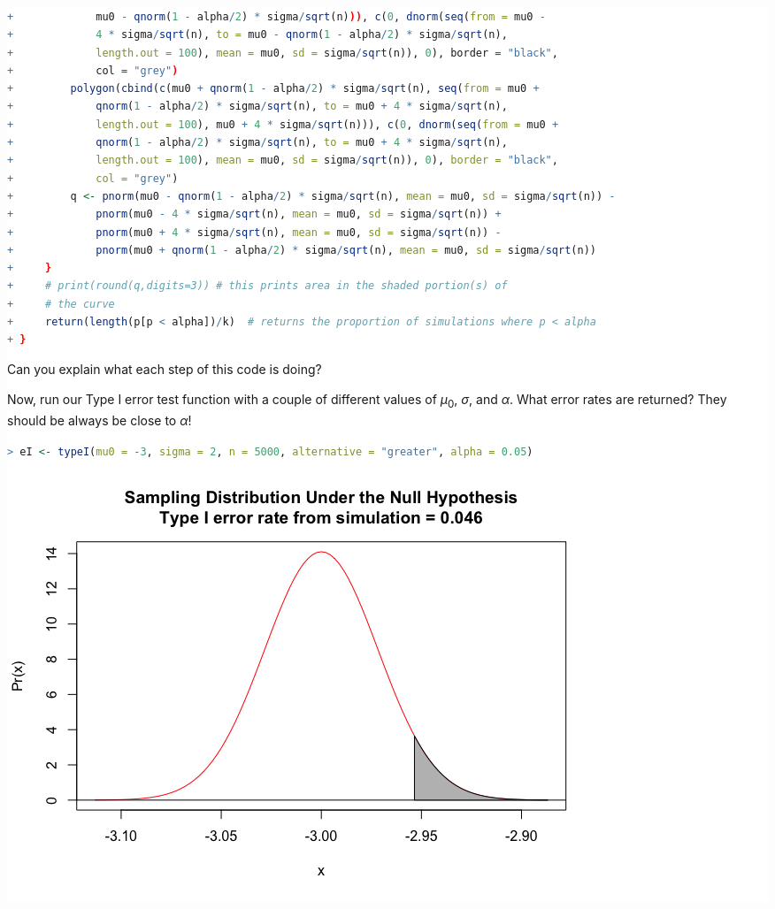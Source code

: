 ``` r
+             mu0 - qnorm(1 - alpha/2) * sigma/sqrt(n))), c(0, dnorm(seq(from = mu0 - 
+             4 * sigma/sqrt(n), to = mu0 - qnorm(1 - alpha/2) * sigma/sqrt(n), 
+             length.out = 100), mean = mu0, sd = sigma/sqrt(n)), 0), border = "black", 
+             col = "grey")
+         polygon(cbind(c(mu0 + qnorm(1 - alpha/2) * sigma/sqrt(n), seq(from = mu0 + 
+             qnorm(1 - alpha/2) * sigma/sqrt(n), to = mu0 + 4 * sigma/sqrt(n), 
+             length.out = 100), mu0 + 4 * sigma/sqrt(n))), c(0, dnorm(seq(from = mu0 + 
+             qnorm(1 - alpha/2) * sigma/sqrt(n), to = mu0 + 4 * sigma/sqrt(n), 
+             length.out = 100), mean = mu0, sd = sigma/sqrt(n)), 0), border = "black", 
+             col = "grey")
+         q <- pnorm(mu0 - qnorm(1 - alpha/2) * sigma/sqrt(n), mean = mu0, sd = sigma/sqrt(n)) - 
+             pnorm(mu0 - 4 * sigma/sqrt(n), mean = mu0, sd = sigma/sqrt(n)) + 
+             pnorm(mu0 + 4 * sigma/sqrt(n), mean = mu0, sd = sigma/sqrt(n)) - 
+             pnorm(mu0 + qnorm(1 - alpha/2) * sigma/sqrt(n), mean = mu0, sd = sigma/sqrt(n))
+     }
+     # print(round(q,digits=3)) # this prints area in the shaded portion(s) of
+     # the curve
+     return(length(p[p < alpha])/k)  # returns the proportion of simulations where p < alpha
+ }
```

Can you explain what each step of this code is doing?

Now, run our Type I error test function with a couple of different values of *μ*<sub>0</sub>, *σ*, and *α*. What error rates are returned? They should be always be close to *α*!

``` r
> eI <- typeI(mu0 = -3, sigma = 2, n = 5000, alternative = "greater", alpha = 0.05)
```

![](img/unnamed-chunk-3-1.png)
